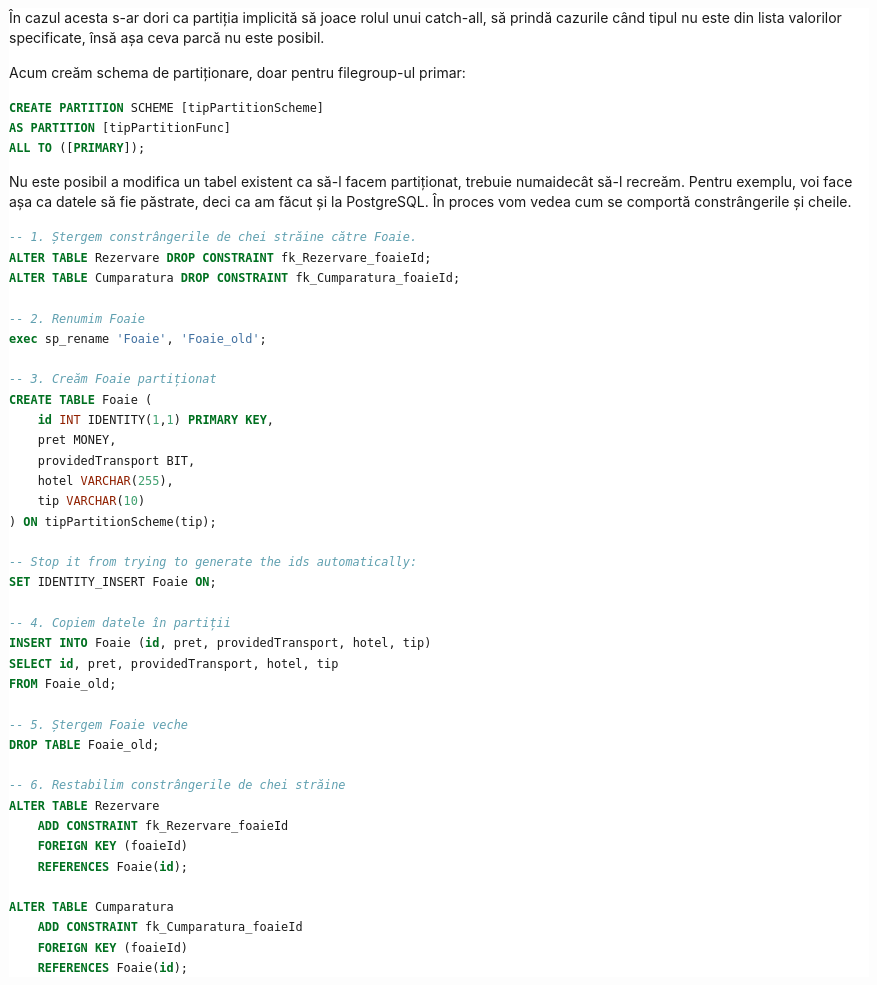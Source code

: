 În cazul acesta s-ar dori ca partiția implicită să joace rolul unui catch-all,
să prindă cazurile când tipul nu este din lista valorilor specificate,
însă așa ceva parcă nu este posibil.

Acum creăm schema de partiționare, doar pentru filegroup-ul primar:

```sql
CREATE PARTITION SCHEME [tipPartitionScheme]
AS PARTITION [tipPartitionFunc]
ALL TO ([PRIMARY]);
```

Nu este posibil a modifica un tabel existent ca să-l facem partiționat,
trebuie numaidecât să-l recreăm.
Pentru exemplu, voi face așa ca datele să fie păstrate, deci ca am făcut și la PostgreSQL.
În proces vom vedea cum se comportă constrângerile și cheile.

```sql
-- 1. Ștergem constrângerile de chei străine către Foaie.
ALTER TABLE Rezervare DROP CONSTRAINT fk_Rezervare_foaieId;
ALTER TABLE Cumparatura DROP CONSTRAINT fk_Cumparatura_foaieId;

-- 2. Renumim Foaie
exec sp_rename 'Foaie', 'Foaie_old';

-- 3. Creăm Foaie partiționat
CREATE TABLE Foaie (
    id INT IDENTITY(1,1) PRIMARY KEY,
    pret MONEY,
    providedTransport BIT,
    hotel VARCHAR(255),
    tip VARCHAR(10)
) ON tipPartitionScheme(tip);

-- Stop it from trying to generate the ids automatically:
SET IDENTITY_INSERT Foaie ON;

-- 4. Copiem datele în partiții
INSERT INTO Foaie (id, pret, providedTransport, hotel, tip)
SELECT id, pret, providedTransport, hotel, tip
FROM Foaie_old;

-- 5. Ștergem Foaie veche
DROP TABLE Foaie_old;

-- 6. Restabilim constrângerile de chei străine
ALTER TABLE Rezervare
    ADD CONSTRAINT fk_Rezervare_foaieId
    FOREIGN KEY (foaieId)
    REFERENCES Foaie(id);

ALTER TABLE Cumparatura
    ADD CONSTRAINT fk_Cumparatura_foaieId
    FOREIGN KEY (foaieId)
    REFERENCES Foaie(id);
```
